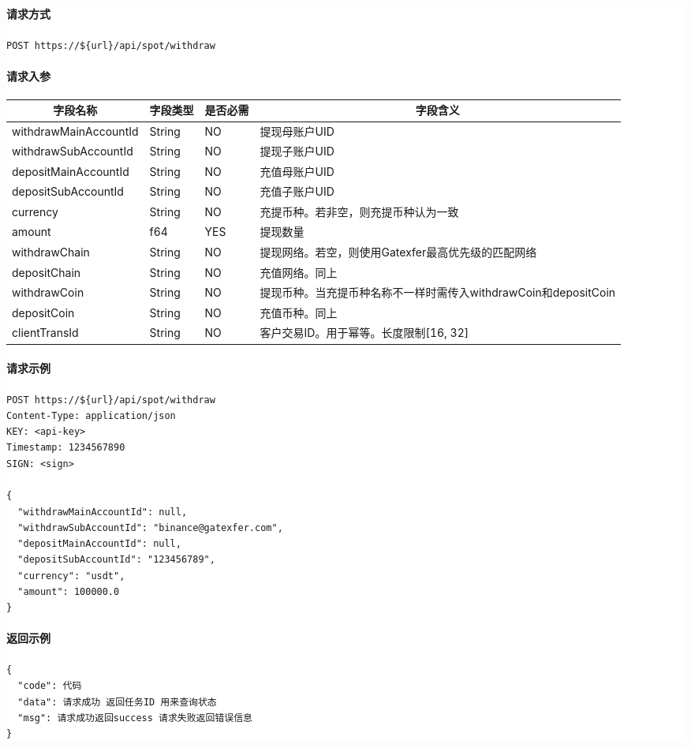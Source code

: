 #### 请求方式
```
POST https://${url}/api/spot/withdraw
```
#### 请求入参

| 字段名称 | 字段类型 | 是否必需 | 字段含义 | 
|---------|----------|----------|------|
| withdrawMainAccountId | String | NO | 提现母账户UID |
| withdrawSubAccountId | String | NO | 提现子账户UID |
| depositMainAccountId | String | NO | 充值母账户UID |
| depositSubAccountId | String | NO | 充值子账户UID |
| currency | String | NO | 充提币种。若非空，则充提币种认为一致 |
| amount | f64 | YES | 提现数量 |
| withdrawChain | String | NO | 提现网络。若空，则使用Gatexfer最高优先级的匹配网络 |
| depositChain | String | NO | 充值网络。同上 |
| withdrawCoin | String | NO | 提现币种。当充提币种名称不一样时需传入withdrawCoin和depositCoin |
| depositCoin | String | NO | 充值币种。同上 |
| clientTransId | String | NO | 客户交易ID。用于幂等。长度限制[16, 32] |


#### 请求示例

```
POST https://${url}/api/spot/withdraw
Content-Type: application/json
KEY: <api-key>
Timestamp: 1234567890
SIGN: <sign>

{
  "withdrawMainAccountId": null,
  "withdrawSubAccountId": "binance@gatexfer.com",
  "depositMainAccountId": null,
  "depositSubAccountId": "123456789",
  "currency": "usdt",
  "amount": 100000.0
}
```
#### 返回示例

```
{  
  "code": 代码
  "data": 请求成功 返回任务ID 用来查询状态
  "msg": 请求成功返回success 请求失败返回错误信息
}
```
